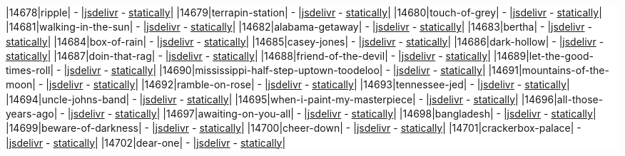 |14678|ripple| - |[jsdelivr](https://cdn.jsdelivr.net/gh/dbchord/c6-1-3/10001-15000/14501-15000/ripple.png) - [statically](https://cdn.statically.io/gh/dbchord/c6-1-3/i/10001-15000/14501-15000/ripple.png)|
|14679|terrapin-station| - |[jsdelivr](https://cdn.jsdelivr.net/gh/dbchord/c6-1-3/10001-15000/14501-15000/terrapin-station.png) - [statically](https://cdn.statically.io/gh/dbchord/c6-1-3/i/10001-15000/14501-15000/terrapin-station.png)|
|14680|touch-of-grey| - |[jsdelivr](https://cdn.jsdelivr.net/gh/dbchord/c6-1-3/10001-15000/14501-15000/touch-of-grey.png) - [statically](https://cdn.statically.io/gh/dbchord/c6-1-3/i/10001-15000/14501-15000/touch-of-grey.png)|
|14681|walking-in-the-sun| - |[jsdelivr](https://cdn.jsdelivr.net/gh/dbchord/c6-1-3/10001-15000/14501-15000/walking-in-the-sun.png) - [statically](https://cdn.statically.io/gh/dbchord/c6-1-3/i/10001-15000/14501-15000/walking-in-the-sun.png)|
|14682|alabama-getaway| - |[jsdelivr](https://cdn.jsdelivr.net/gh/dbchord/c6-1-3/10001-15000/14501-15000/alabama-getaway.png) - [statically](https://cdn.statically.io/gh/dbchord/c6-1-3/i/10001-15000/14501-15000/alabama-getaway.png)|
|14683|bertha| - |[jsdelivr](https://cdn.jsdelivr.net/gh/dbchord/c6-1-3/10001-15000/14501-15000/bertha.png) - [statically](https://cdn.statically.io/gh/dbchord/c6-1-3/i/10001-15000/14501-15000/bertha.png)|
|14684|box-of-rain| - |[jsdelivr](https://cdn.jsdelivr.net/gh/dbchord/c6-1-3/10001-15000/14501-15000/box-of-rain.png) - [statically](https://cdn.statically.io/gh/dbchord/c6-1-3/i/10001-15000/14501-15000/box-of-rain.png)|
|14685|casey-jones| - |[jsdelivr](https://cdn.jsdelivr.net/gh/dbchord/c6-1-3/10001-15000/14501-15000/casey-jones.png) - [statically](https://cdn.statically.io/gh/dbchord/c6-1-3/i/10001-15000/14501-15000/casey-jones.png)|
|14686|dark-hollow| - |[jsdelivr](https://cdn.jsdelivr.net/gh/dbchord/c6-1-3/10001-15000/14501-15000/dark-hollow.png) - [statically](https://cdn.statically.io/gh/dbchord/c6-1-3/i/10001-15000/14501-15000/dark-hollow.png)|
|14687|doin-that-rag| - |[jsdelivr](https://cdn.jsdelivr.net/gh/dbchord/c6-1-3/10001-15000/14501-15000/doin-that-rag.png) - [statically](https://cdn.statically.io/gh/dbchord/c6-1-3/i/10001-15000/14501-15000/doin-that-rag.png)|
|14688|friend-of-the-devil| - |[jsdelivr](https://cdn.jsdelivr.net/gh/dbchord/c6-1-3/10001-15000/14501-15000/friend-of-the-devil.png) - [statically](https://cdn.statically.io/gh/dbchord/c6-1-3/i/10001-15000/14501-15000/friend-of-the-devil.png)|
|14689|let-the-good-times-roll| - |[jsdelivr](https://cdn.jsdelivr.net/gh/dbchord/c6-1-3/10001-15000/14501-15000/let-the-good-times-roll.png) - [statically](https://cdn.statically.io/gh/dbchord/c6-1-3/i/10001-15000/14501-15000/let-the-good-times-roll.png)|
|14690|mississippi-half-step-uptown-toodeloo| - |[jsdelivr](https://cdn.jsdelivr.net/gh/dbchord/c6-1-3/10001-15000/14501-15000/mississippi-half-step-uptown-toodeloo.png) - [statically](https://cdn.statically.io/gh/dbchord/c6-1-3/i/10001-15000/14501-15000/mississippi-half-step-uptown-toodeloo.png)|
|14691|mountains-of-the-moon| - |[jsdelivr](https://cdn.jsdelivr.net/gh/dbchord/c6-1-3/10001-15000/14501-15000/mountains-of-the-moon.png) - [statically](https://cdn.statically.io/gh/dbchord/c6-1-3/i/10001-15000/14501-15000/mountains-of-the-moon.png)|
|14692|ramble-on-rose| - |[jsdelivr](https://cdn.jsdelivr.net/gh/dbchord/c6-1-3/10001-15000/14501-15000/ramble-on-rose.png) - [statically](https://cdn.statically.io/gh/dbchord/c6-1-3/i/10001-15000/14501-15000/ramble-on-rose.png)|
|14693|tennessee-jed| - |[jsdelivr](https://cdn.jsdelivr.net/gh/dbchord/c6-1-3/10001-15000/14501-15000/tennessee-jed.png) - [statically](https://cdn.statically.io/gh/dbchord/c6-1-3/i/10001-15000/14501-15000/tennessee-jed.png)|
|14694|uncle-johns-band| - |[jsdelivr](https://cdn.jsdelivr.net/gh/dbchord/c6-1-3/10001-15000/14501-15000/uncle-johns-band.png) - [statically](https://cdn.statically.io/gh/dbchord/c6-1-3/i/10001-15000/14501-15000/uncle-johns-band.png)|
|14695|when-i-paint-my-masterpiece| - |[jsdelivr](https://cdn.jsdelivr.net/gh/dbchord/c6-1-3/10001-15000/14501-15000/when-i-paint-my-masterpiece.png) - [statically](https://cdn.statically.io/gh/dbchord/c6-1-3/i/10001-15000/14501-15000/when-i-paint-my-masterpiece.png)|
|14696|all-those-years-ago| - |[jsdelivr](https://cdn.jsdelivr.net/gh/dbchord/c6-1-3/10001-15000/14501-15000/all-those-years-ago.png) - [statically](https://cdn.statically.io/gh/dbchord/c6-1-3/i/10001-15000/14501-15000/all-those-years-ago.png)|
|14697|awaiting-on-you-all| - |[jsdelivr](https://cdn.jsdelivr.net/gh/dbchord/c6-1-3/10001-15000/14501-15000/awaiting-on-you-all.png) - [statically](https://cdn.statically.io/gh/dbchord/c6-1-3/i/10001-15000/14501-15000/awaiting-on-you-all.png)|
|14698|bangladesh| - |[jsdelivr](https://cdn.jsdelivr.net/gh/dbchord/c6-1-3/10001-15000/14501-15000/bangladesh.png) - [statically](https://cdn.statically.io/gh/dbchord/c6-1-3/i/10001-15000/14501-15000/bangladesh.png)|
|14699|beware-of-darkness| - |[jsdelivr](https://cdn.jsdelivr.net/gh/dbchord/c6-1-3/10001-15000/14501-15000/beware-of-darkness.png) - [statically](https://cdn.statically.io/gh/dbchord/c6-1-3/i/10001-15000/14501-15000/beware-of-darkness.png)|
|14700|cheer-down| - |[jsdelivr](https://cdn.jsdelivr.net/gh/dbchord/c6-1-3/10001-15000/14501-15000/cheer-down.png) - [statically](https://cdn.statically.io/gh/dbchord/c6-1-3/i/10001-15000/14501-15000/cheer-down.png)|
|14701|crackerbox-palace| - |[jsdelivr](https://cdn.jsdelivr.net/gh/dbchord/c6-1-3/10001-15000/14501-15000/crackerbox-palace.png) - [statically](https://cdn.statically.io/gh/dbchord/c6-1-3/i/10001-15000/14501-15000/crackerbox-palace.png)|
|14702|dear-one| - |[jsdelivr](https://cdn.jsdelivr.net/gh/dbchord/c6-1-3/10001-15000/14501-15000/dear-one.png) - [statically](https://cdn.statically.io/gh/dbchord/c6-1-3/i/10001-15000/14501-15000/dear-one.png)|